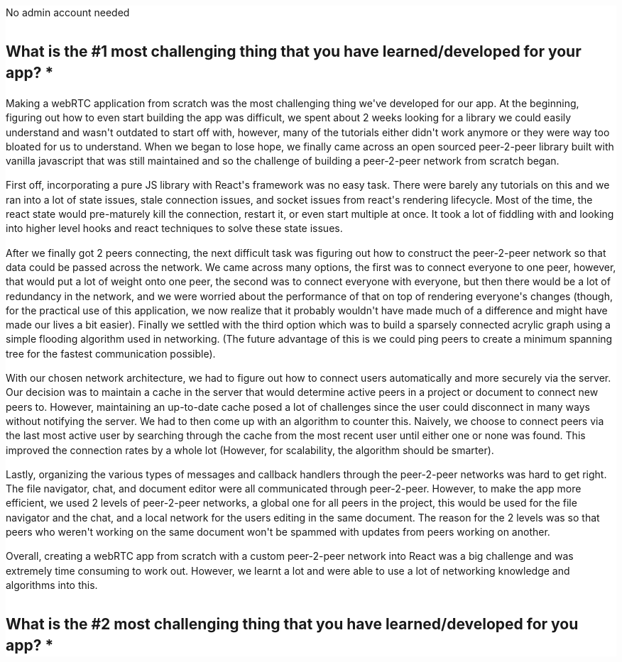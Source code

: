 No admin account needed

## What is the #1 most challenging thing that you have learned/developed for your app? *

Making a webRTC application from scratch was the most challenging thing we've developed for our app.
At the beginning, figuring out how to even start building the app was difficult, we spent about 2 weeks looking for a library we could easily understand and wasn't outdated to start off with, however, many of the tutorials either didn't work anymore or they were way too bloated for us to understand. When we began to lose hope, we finally came across an open sourced peer-2-peer library built with vanilla javascript that was still maintained and so the challenge of building a peer-2-peer network from scratch began.

First off, incorporating a pure JS library with React's framework was no easy task. There were barely any tutorials on this and we ran into a lot of state issues, stale connection issues, and socket issues from react's rendering lifecycle. Most of the time, the react state would pre-maturely kill the connection, restart it, or even start multiple at once. It took a lot of fiddling with and looking into higher level hooks and react techniques to solve these state issues.

After we finally got 2 peers connecting, the next difficult task was figuring out how to construct the peer-2-peer network so that data could be passed across the network. We came across many options, the first was to connect everyone to one peer, however, that would put a lot of weight onto one peer, the second was to connect everyone with everyone, but then there would be a lot of redundancy in the network, and we were worried about the performance of that on top of rendering everyone's changes (though, for the practical use of this application, we now realize that it probably wouldn't have made much of a difference and might have made our lives a bit easier). Finally we settled with the third option which was to build a sparsely connected acrylic graph using a simple flooding algorithm used in networking. (The future advantage of this is we could ping peers to create a minimum spanning tree for the fastest communication possible). 

With our chosen network architecture, we had to figure out how to connect users automatically and more securely via the server. Our decision was to maintain a cache in the server that would determine active peers in a project or document to connect new peers to. However, maintaining an up-to-date cache posed a lot of challenges since the user could disconnect in many ways without notifying the server. We had to then come up with an algorithm to counter this. Naively, we choose to connect peers via the last most active user by searching through the cache from the most recent user until either one or none was found. This improved the connection rates by a whole lot (However, for scalability, the algorithm should be smarter). 

Lastly, organizing the various types of messages and callback handlers through the peer-2-peer networks was hard to get right. The file navigator, chat, and document editor were all communicated through peer-2-peer. However, to make the app more efficient, we used 2 levels of peer-2-peer networks, a global one for all peers in the project, this would be used for the file navigator and the chat, and a local network for the users editing in the same document. The reason for the 2 levels was so that peers who weren't working on the same document won't be spammed with updates from peers working on another.

Overall, creating a webRTC app from scratch with a custom peer-2-peer network into React was a big challenge and was extremely time consuming to work out. However, we learnt a lot and were able to use a lot of networking knowledge and algorithms into this.

## What is the #2 most challenging thing that you have learned/developed for you app? *
